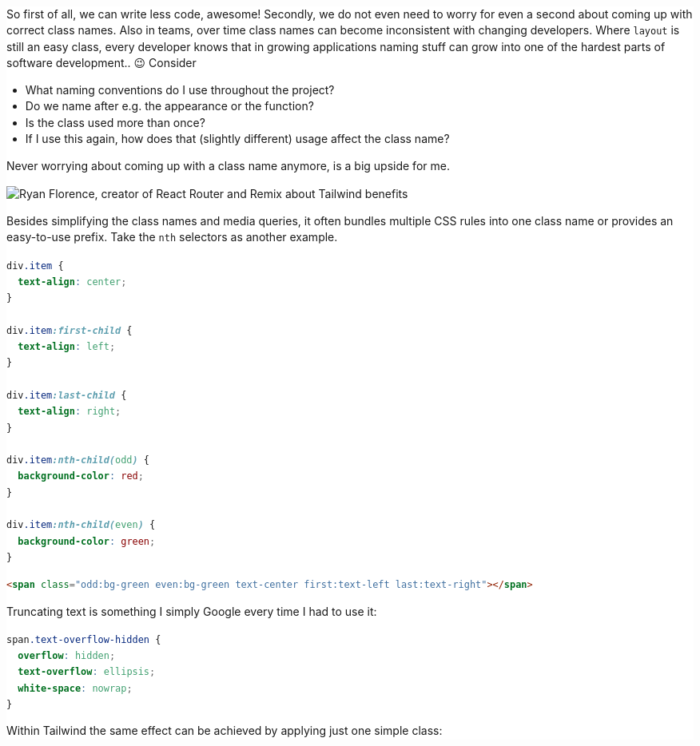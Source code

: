 So first of all, we can write less code, awesome! Secondly, we do not even need to worry for even a second about coming up with correct class names. Also in teams, over time class names can become inconsistent with changing developers. Where `layout` is still an easy class, every developer knows that in growing applications naming stuff can grow into one of the hardest parts of software development.. 😉 Consider

- What naming conventions do I use throughout the project?
- Do we name after e.g. the appearance or the function?
- Is the class used more than once?
- If I use this again, how does that (slightly different) usage affect the class name?

Never worrying about coming up with a class name anymore, is a big upside for me.

![Ryan Florence, creator of React Router and Remix about Tailwind benefits](/images/tailwind-for-productivity/twitter-ryan-florence.png)

Besides simplifying the class names and media queries, it often bundles multiple CSS rules into one class name or provides an easy-to-use prefix. Take the `nth` selectors as another example.

```css
div.item {
  text-align: center;
}

div.item:first-child {
  text-align: left;
}

div.item:last-child {
  text-align: right;
}

div.item:nth-child(odd) {
  background-color: red;
}

div.item:nth-child(even) {
  background-color: green;
}
```

```html
<span class="odd:bg-green even:bg-green text-center first:text-left last:text-right"></span>
```

Truncating text is something I simply Google every time I had to use it:

```css
span.text-overflow-hidden {
  overflow: hidden;
  text-overflow: ellipsis;
  white-space: nowrap;
}
```

Within Tailwind the same effect can be achieved by applying just one simple class:
